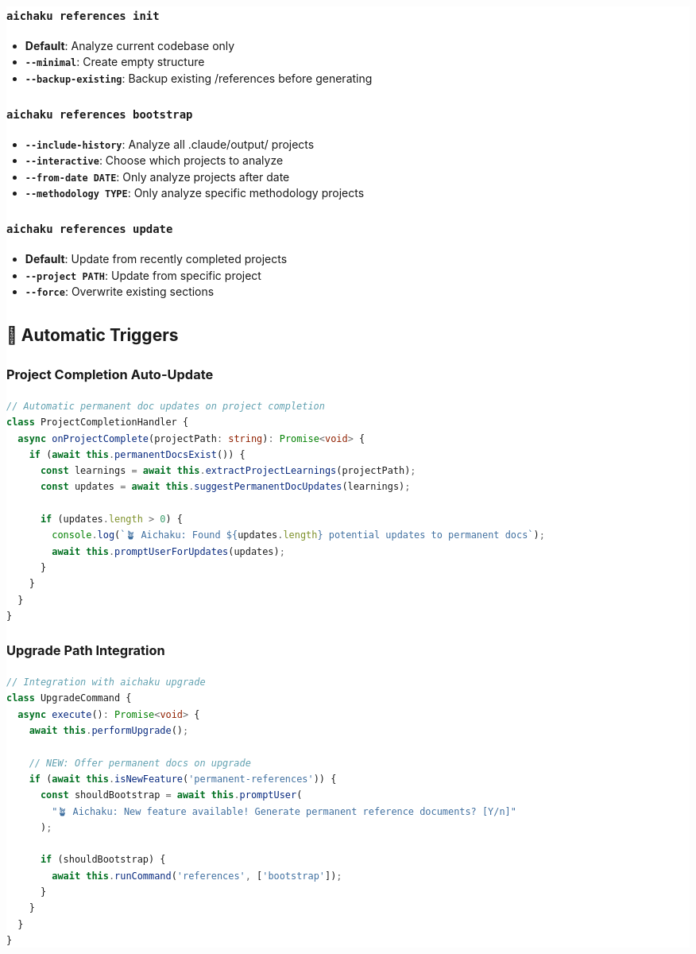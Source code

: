 ### `aichaku references init`
- **Default**: Analyze current codebase only
- **`--minimal`**: Create empty structure
- **`--backup-existing`**: Backup existing /references before generating

### `aichaku references bootstrap`
- **`--include-history`**: Analyze all .claude/output/ projects
- **`--interactive`**: Choose which projects to analyze
- **`--from-date DATE`**: Only analyze projects after date
- **`--methodology TYPE`**: Only analyze specific methodology projects

### `aichaku references update`
- **Default**: Update from recently completed projects
- **`--project PATH`**: Update from specific project
- **`--force`**: Overwrite existing sections

## 🔄 Automatic Triggers

### Project Completion Auto-Update
```typescript
// Automatic permanent doc updates on project completion
class ProjectCompletionHandler {
  async onProjectComplete(projectPath: string): Promise<void> {
    if (await this.permanentDocsExist()) {
      const learnings = await this.extractProjectLearnings(projectPath);
      const updates = await this.suggestPermanentDocUpdates(learnings);
      
      if (updates.length > 0) {
        console.log(`🪴 Aichaku: Found ${updates.length} potential updates to permanent docs`);
        await this.promptUserForUpdates(updates);
      }
    }
  }
}
```

### Upgrade Path Integration
```typescript
// Integration with aichaku upgrade
class UpgradeCommand {
  async execute(): Promise<void> {
    await this.performUpgrade();
    
    // NEW: Offer permanent docs on upgrade
    if (await this.isNewFeature('permanent-references')) {
      const shouldBootstrap = await this.promptUser(
        "🪴 Aichaku: New feature available! Generate permanent reference documents? [Y/n]"
      );
      
      if (shouldBootstrap) {
        await this.runCommand('references', ['bootstrap']);
      }
    }
  }
}
```
